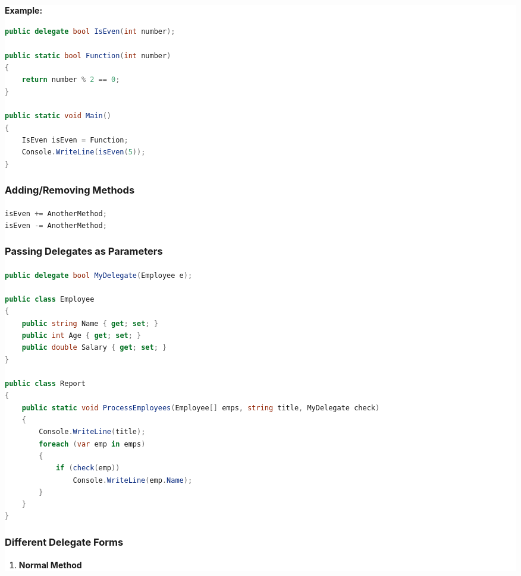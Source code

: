 **Example:**

```csharp
public delegate bool IsEven(int number);

public static bool Function(int number)
{
    return number % 2 == 0;
}

public static void Main()
{
    IsEven isEven = Function;
    Console.WriteLine(isEven(5));
}
```

### Adding/Removing Methods

```csharp
isEven += AnotherMethod;
isEven -= AnotherMethod;
```

### Passing Delegates as Parameters

```csharp
public delegate bool MyDelegate(Employee e);

public class Employee
{
    public string Name { get; set; }
    public int Age { get; set; }
    public double Salary { get; set; }
}

public class Report
{
    public static void ProcessEmployees(Employee[] emps, string title, MyDelegate check)
    {
        Console.WriteLine(title);
        foreach (var emp in emps)
        {
            if (check(emp))
                Console.WriteLine(emp.Name);
        }
    }
}
```

### Different Delegate Forms

1. **Normal Method**
